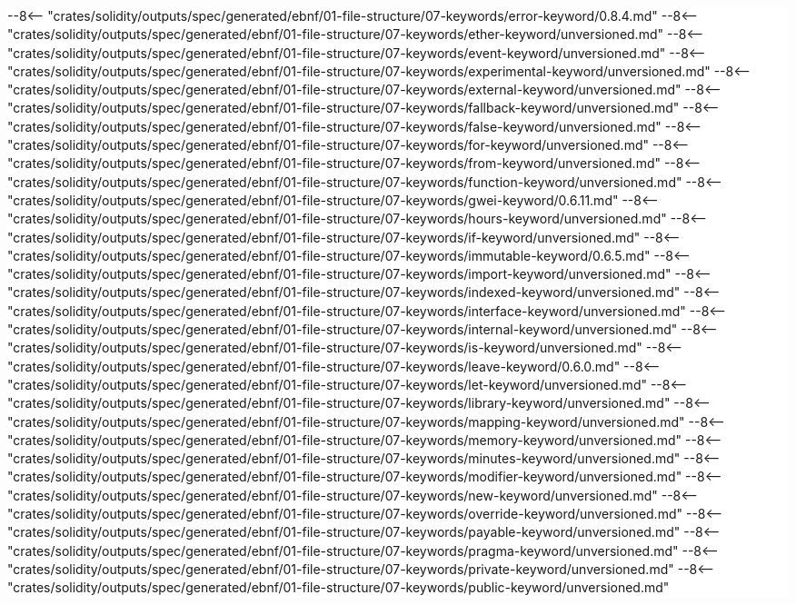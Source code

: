 --8<-- "crates/solidity/outputs/spec/generated/ebnf/01-file-structure/07-keywords/error-keyword/0.8.4.md"
--8<-- "crates/solidity/outputs/spec/generated/ebnf/01-file-structure/07-keywords/ether-keyword/unversioned.md"
--8<-- "crates/solidity/outputs/spec/generated/ebnf/01-file-structure/07-keywords/event-keyword/unversioned.md"
--8<-- "crates/solidity/outputs/spec/generated/ebnf/01-file-structure/07-keywords/experimental-keyword/unversioned.md"
--8<-- "crates/solidity/outputs/spec/generated/ebnf/01-file-structure/07-keywords/external-keyword/unversioned.md"
--8<-- "crates/solidity/outputs/spec/generated/ebnf/01-file-structure/07-keywords/fallback-keyword/unversioned.md"
--8<-- "crates/solidity/outputs/spec/generated/ebnf/01-file-structure/07-keywords/false-keyword/unversioned.md"
--8<-- "crates/solidity/outputs/spec/generated/ebnf/01-file-structure/07-keywords/for-keyword/unversioned.md"
--8<-- "crates/solidity/outputs/spec/generated/ebnf/01-file-structure/07-keywords/from-keyword/unversioned.md"
--8<-- "crates/solidity/outputs/spec/generated/ebnf/01-file-structure/07-keywords/function-keyword/unversioned.md"
--8<-- "crates/solidity/outputs/spec/generated/ebnf/01-file-structure/07-keywords/gwei-keyword/0.6.11.md"
--8<-- "crates/solidity/outputs/spec/generated/ebnf/01-file-structure/07-keywords/hours-keyword/unversioned.md"
--8<-- "crates/solidity/outputs/spec/generated/ebnf/01-file-structure/07-keywords/if-keyword/unversioned.md"
--8<-- "crates/solidity/outputs/spec/generated/ebnf/01-file-structure/07-keywords/immutable-keyword/0.6.5.md"
--8<-- "crates/solidity/outputs/spec/generated/ebnf/01-file-structure/07-keywords/import-keyword/unversioned.md"
--8<-- "crates/solidity/outputs/spec/generated/ebnf/01-file-structure/07-keywords/indexed-keyword/unversioned.md"
--8<-- "crates/solidity/outputs/spec/generated/ebnf/01-file-structure/07-keywords/interface-keyword/unversioned.md"
--8<-- "crates/solidity/outputs/spec/generated/ebnf/01-file-structure/07-keywords/internal-keyword/unversioned.md"
--8<-- "crates/solidity/outputs/spec/generated/ebnf/01-file-structure/07-keywords/is-keyword/unversioned.md"
--8<-- "crates/solidity/outputs/spec/generated/ebnf/01-file-structure/07-keywords/leave-keyword/0.6.0.md"
--8<-- "crates/solidity/outputs/spec/generated/ebnf/01-file-structure/07-keywords/let-keyword/unversioned.md"
--8<-- "crates/solidity/outputs/spec/generated/ebnf/01-file-structure/07-keywords/library-keyword/unversioned.md"
--8<-- "crates/solidity/outputs/spec/generated/ebnf/01-file-structure/07-keywords/mapping-keyword/unversioned.md"
--8<-- "crates/solidity/outputs/spec/generated/ebnf/01-file-structure/07-keywords/memory-keyword/unversioned.md"
--8<-- "crates/solidity/outputs/spec/generated/ebnf/01-file-structure/07-keywords/minutes-keyword/unversioned.md"
--8<-- "crates/solidity/outputs/spec/generated/ebnf/01-file-structure/07-keywords/modifier-keyword/unversioned.md"
--8<-- "crates/solidity/outputs/spec/generated/ebnf/01-file-structure/07-keywords/new-keyword/unversioned.md"
--8<-- "crates/solidity/outputs/spec/generated/ebnf/01-file-structure/07-keywords/override-keyword/unversioned.md"
--8<-- "crates/solidity/outputs/spec/generated/ebnf/01-file-structure/07-keywords/payable-keyword/unversioned.md"
--8<-- "crates/solidity/outputs/spec/generated/ebnf/01-file-structure/07-keywords/pragma-keyword/unversioned.md"
--8<-- "crates/solidity/outputs/spec/generated/ebnf/01-file-structure/07-keywords/private-keyword/unversioned.md"
--8<-- "crates/solidity/outputs/spec/generated/ebnf/01-file-structure/07-keywords/public-keyword/unversioned.md"